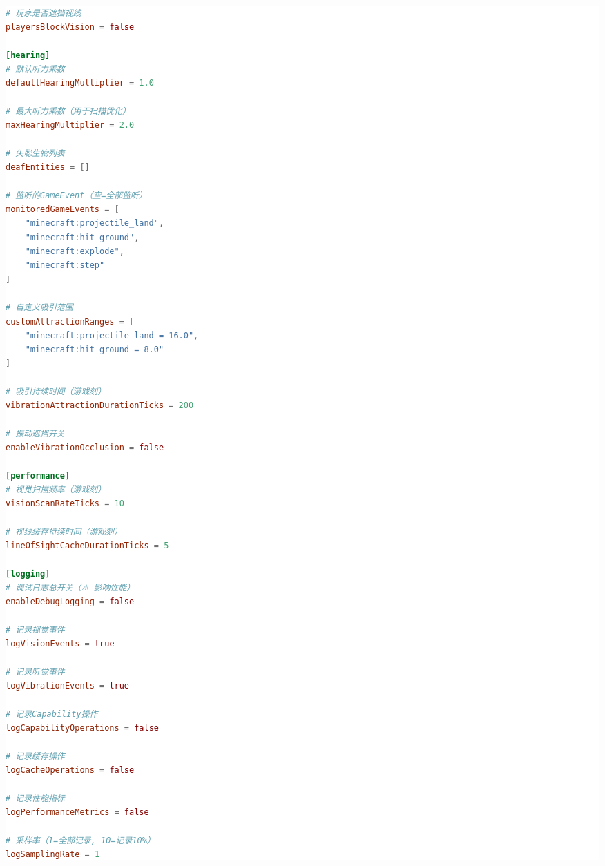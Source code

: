 ```toml
# 玩家是否遮挡视线
playersBlockVision = false

[hearing]
# 默认听力乘数
defaultHearingMultiplier = 1.0

# 最大听力乘数（用于扫描优化）
maxHearingMultiplier = 2.0

# 失聪生物列表
deafEntities = []

# 监听的GameEvent（空=全部监听）
monitoredGameEvents = [
    "minecraft:projectile_land",
    "minecraft:hit_ground",
    "minecraft:explode",
    "minecraft:step"
]

# 自定义吸引范围
customAttractionRanges = [
    "minecraft:projectile_land = 16.0",
    "minecraft:hit_ground = 8.0"
]

# 吸引持续时间（游戏刻）
vibrationAttractionDurationTicks = 200

# 振动遮挡开关
enableVibrationOcclusion = false

[performance]
# 视觉扫描频率（游戏刻）
visionScanRateTicks = 10

# 视线缓存持续时间（游戏刻）
lineOfSightCacheDurationTicks = 5

[logging]
# 调试日志总开关（⚠️ 影响性能）
enableDebugLogging = false

# 记录视觉事件
logVisionEvents = true

# 记录听觉事件
logVibrationEvents = true

# 记录Capability操作
logCapabilityOperations = false

# 记录缓存操作
logCacheOperations = false

# 记录性能指标
logPerformanceMetrics = false

# 采样率（1=全部记录, 10=记录10%）
logSamplingRate = 1
```
